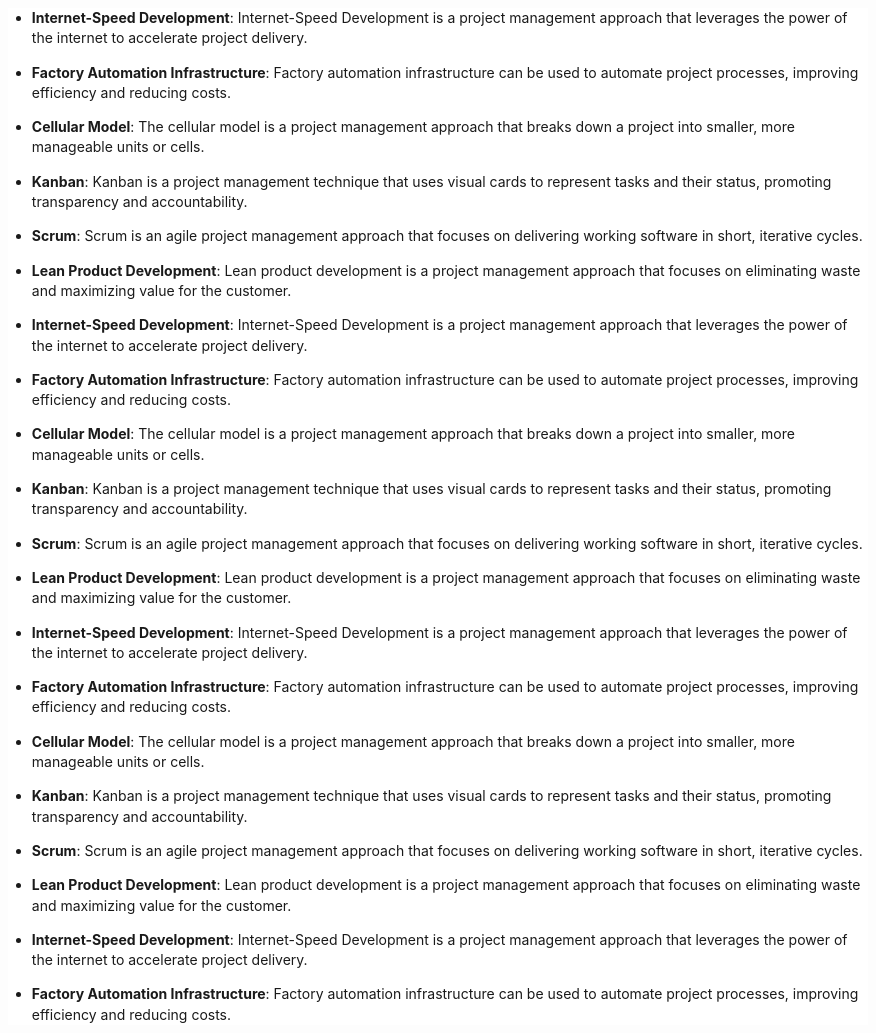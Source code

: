 - **Internet-Speed Development**: Internet-Speed Development is a project management approach that leverages the power of the internet to accelerate project delivery.

- **Factory Automation Infrastructure**: Factory automation infrastructure can be used to automate project processes, improving efficiency and reducing costs.

- **Cellular Model**: The cellular model is a project management approach that breaks down a project into smaller, more manageable units or cells.

- **Kanban**: Kanban is a project management technique that uses visual cards to represent tasks and their status, promoting transparency and accountability.

- **Scrum**: Scrum is an agile project management approach that focuses on delivering working software in short, iterative cycles.

- **Lean Product Development**: Lean product development is a project management approach that focuses on eliminating waste and maximizing value for the customer.

- **Internet-Speed Development**: Internet-Speed Development is a project management approach that leverages the power of the internet to accelerate project delivery.

- **Factory Automation Infrastructure**: Factory automation infrastructure can be used to automate project processes, improving efficiency and reducing costs.

- **Cellular Model**: The cellular model is a project management approach that breaks down a project into smaller, more manageable units or cells.

- **Kanban**: Kanban is a project management technique that uses visual cards to represent tasks and their status, promoting transparency and accountability.

- **Scrum**: Scrum is an agile project management approach that focuses on delivering working software in short, iterative cycles.

- **Lean Product Development**: Lean product development is a project management approach that focuses on eliminating waste and maximizing value for the customer.

- **Internet-Speed Development**: Internet-Speed Development is a project management approach that leverages the power of the internet to accelerate project delivery.

- **Factory Automation Infrastructure**: Factory automation infrastructure can be used to automate project processes, improving efficiency and reducing costs.

- **Cellular Model**: The cellular model is a project management approach that breaks down a project into smaller, more manageable units or cells.

- **Kanban**: Kanban is a project management technique that uses visual cards to represent tasks and their status, promoting transparency and accountability.

- **Scrum**: Scrum is an agile project management approach that focuses on delivering working software in short, iterative cycles.

- **Lean Product Development**: Lean product development is a project management approach that focuses on eliminating waste and maximizing value for the customer.

- **Internet-Speed Development**: Internet-Speed Development is a project management approach that leverages the power of the internet to accelerate project delivery.

- **Factory Automation Infrastructure**: Factory automation infrastructure can be used to automate project processes, improving efficiency and reducing costs.
